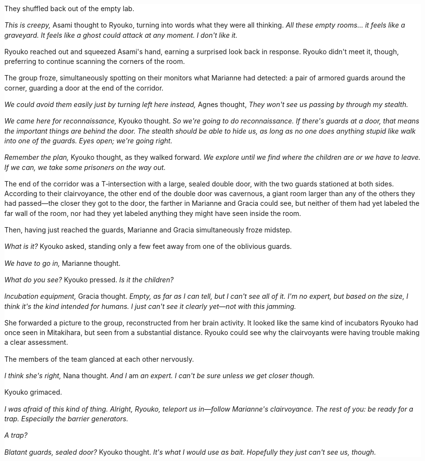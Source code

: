They shuffled back out of the empty lab.

*This is creepy,* Asami thought to Ryouko, turning into words what they were all thinking. *All these empty rooms… it feels like a graveyard. It feels like a ghost could attack at any moment. I don't like it.*

Ryouko reached out and squeezed Asami's hand, earning a surprised look back in response. Ryouko didn't meet it, though, preferring to continue scanning the corners of the room.

The group froze, simultaneously spotting on their monitors what Marianne had detected: a pair of armored guards around the corner, guarding a door at the end of the corridor.

*We could avoid them easily just by turning left here instead,* Agnes thought, *They won't see us passing by through my stealth.*

*We came here for reconnaissance,* Kyouko thought. *So we're going to do reconnaissance. If there's guards at a door, that means the important things are behind the door. The stealth should be able to hide us, as long as no one does anything stupid like walk into one of the guards. Eyes open; we're going right.*

*Remember the plan,* Kyouko thought, as they walked forward. *We explore until we find where the children are or we have to leave. If we can, we take some prisoners on the way out.*

The end of the corridor was a T‐intersection with a large, sealed double door, with the two guards stationed at both sides. According to their clairvoyance, the other end of the double door was cavernous, a giant room larger than any of the others they had passed—the closer they got to the door, the farther in Marianne and Gracia could see, but neither of them had yet labeled the far wall of the room, nor had they yet labeled anything they might have seen inside the room.

Then, having just reached the guards, Marianne and Gracia simultaneously froze midstep.

*What is it?* Kyouko asked, standing only a few feet away from one of the oblivious guards.

*We have to go in,* Marianne thought.

*What do you see?* Kyouko pressed. *Is it the children?*

*Incubation equipment,* Gracia thought. *Empty, as far as I can tell, but I can't see all of it. I'm no expert, but based on the size, I think it's the kind intended for humans. I just can't see it clearly yet—not with this jamming.*

She forwarded a picture to the group, reconstructed from her brain activity. It looked like the same kind of incubators Ryouko had once seen in Mitakihara, but seen from a substantial distance. Ryouko could see why the clairvoyants were having trouble making a clear assessment.

The members of the team glanced at each other nervously.

*I think she's right,* Nana thought. *And I* am *an expert. I can't be sure unless we get closer though.*

Kyouko grimaced.

*I was afraid of this kind of thing. Alright, Ryouko, teleport us in—follow Marianne's clairvoyance. The rest of you: be ready for a trap. Especially the barrier generators.*

*A trap?*

*Blatant guards, sealed door?* Kyouko thought. *It's what I would use as bait. Hopefully they just can't see us, though.*
